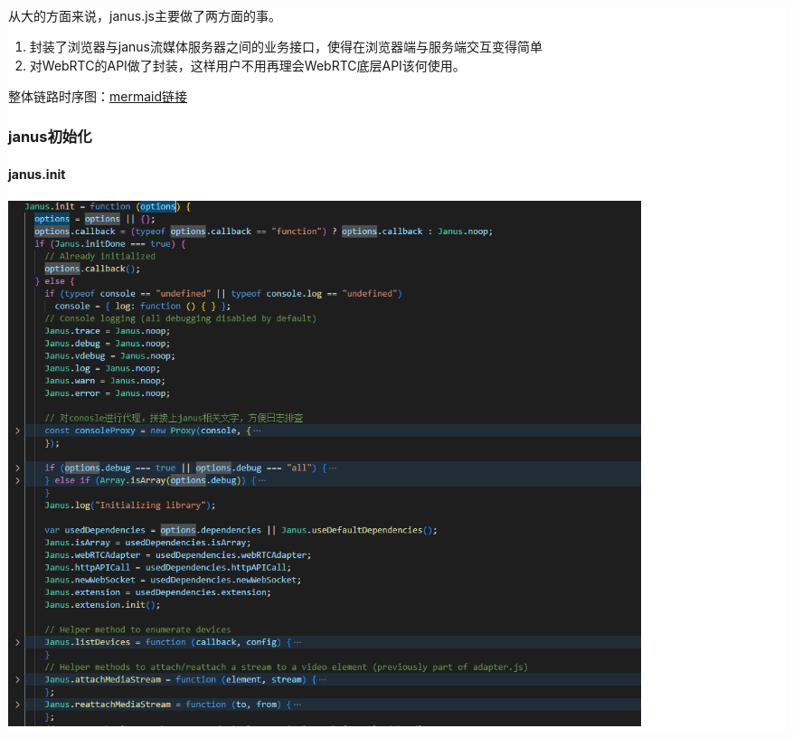 从大的方面来说，janus.js主要做了两方面的事。

1. 封装了浏览器与janus流媒体服务器之间的业务接口，使得在浏览器端与服务端交互变得简单
2. 对WebRTC的API做了封装，这样用户不用再理会WebRTC底层API该何使用。

整体链路时序图：[mermaid链接](https://mermaid.live/edit#pako:eNrNVmtP21YY_itH_gQSZdwCJJr4sk6aKlWb6KRJU7449gEMybFnO2UMISVQIFxTRko3YLBIUFARIawdBQLNj5mPY3_qX9h7fIJxHOikadqmSHB8Lu_7vM_znMukIKkyFmKCgb9LYyLhh4o4rIupOIkTTdRNRVI0kZhoHIkGGscJZMhjjSOjbGRUJGkj1G_4A8jA-lOss5jj6MHAABqNoUdsoF0hitkyKeNEergNSWIymRClsalWZC8cOMVlbzGdm3VnDmnuF3qwRJc34mTUCzEe8-e3tCK6teOUZ6zzRXo6TS8LtcJhIBXB4zydU93yo5Z2rPcs3qcJ_ZMBmp-2X5Q_XG22GGlJwobxRyaLdV3V4b-MDVNXJ7AMbV4HNBQJP_HaRmucENXESIUPloyWNq2LhTro_E_ufP7D1TIvR9KxaMI6w1BUclPHqBFD1vmqB8reXqGLRfrzIa1c1o6WgG5Dlcaw6VR37NV9FM7kTbJzz-nirnPwiubXVA0TzkQwOgy4mSxPblWLVmUPRg30oM6OUy3AGqDRPsvZ2RNAWyuWnNIenwp57cIZTxLKz3OmoBxxGPO0fqkjIpGT-POnmJgBwYIq-aJY58d10u2NC_vNi4BwMBmUFE1TlEb4YEgtLZkeVggTxpeNKWNCpdBMYVkRbz5UUkfqtZMqmAd0xWLK-9ZxCkrjHa2144VQqUH9vvBKYzRV1kBsXhOdvwZIzaxz7P8J640FbJTBLpwuXgDN79u7z-jJhXNaZAHeVejirzRXrvfnXjrFQ5DmHvXqdYWkY3E237rbvzUk8lI0qRqc0m5gIsNiWjyis7MMx-y-nau6L9_WNp8Br_ZKKST8rZahDRvejjwZi_-YL2nWCAFdWB9U1RTi7DMxCm-ck3dBJP-HPcPKaN4uDBeHRa-m7eN9Du62KoB5WxioWtu7DFFc296F87BWWbd3tv9RwL5N_N13AzqYhi0KAOLE0eerzBHlU3qVYSd_fs3-PUvzG_DXupyDIXd-he6tQB6nWuZ5-IHoZjbd7DozzvG--3rv48bjW_rLoSGsNzkMDo-_9hdnQtMxXH34G5zQTcmdn3e35ujrH63rdVjGZ_CjxXioEsxhahjrkkoIlky4Dfh1FLopPFi1wi4QYshas3G1dCKpGCOBs8yXmZ6_AmZgFfSAQf-2ee_xVnPmu0yWX6PnM6AX7CT7dDrkMzbNC-ZfegG0_4oFP-YLHnfQuxUeGVhrmQTesYam7tYfNRjgK5CWlVd6X7suOdXt2tEJ1AY9WpfGr3JuAaaTZ2579RBoangecUyoAZSMWSnM-oWMfZLlJ_XdeKQkhrtV43j8FZrE0_PdA-DghTH49Wf8hL2HP6SSejBkXS5ZlTMGk_2ENiGF9ZSoyPB6nIwThOKCOYJTOC7EoCnjITGdNONCnEzBVDFtqk8miCTETD2N24S0JoPD649NITYEPoJeeDh-CyfWzST4FGKTwvdCrLMv0t7RG-2GX1dHTyTaFWkTJqC7sz3aF430R_r6e7s6ers7e6bahB-8CF3tnZGenkhPfzTa2R-NdPfCCtjSpqo_5g9e79079Sefb5Ud)

### janus初始化

#### janus.init

<img src="./imgs/img-20.png" style="width: 700px" />